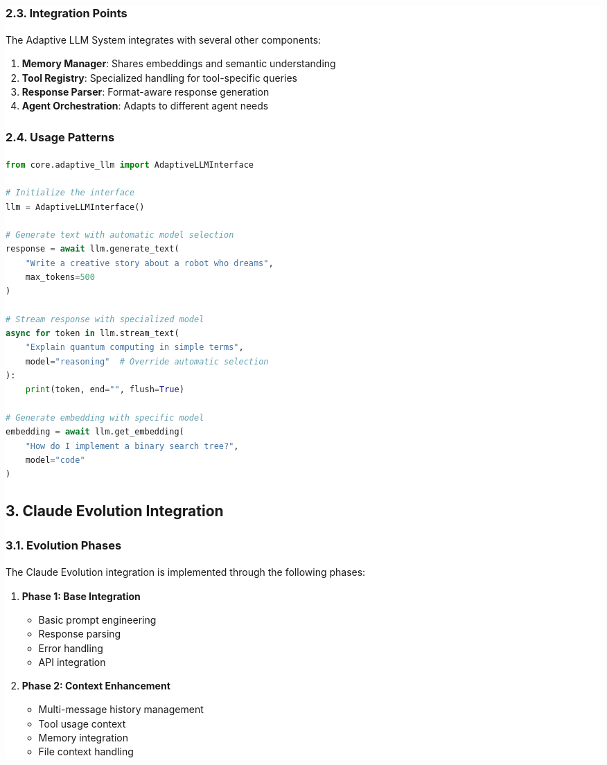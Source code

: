 ### 2.3. Integration Points

The Adaptive LLM System integrates with several other components:

1. **Memory Manager**: Shares embeddings and semantic understanding
2. **Tool Registry**: Specialized handling for tool-specific queries
3. **Response Parser**: Format-aware response generation
4. **Agent Orchestration**: Adapts to different agent needs

### 2.4. Usage Patterns

```python
from core.adaptive_llm import AdaptiveLLMInterface

# Initialize the interface
llm = AdaptiveLLMInterface()

# Generate text with automatic model selection
response = await llm.generate_text(
    "Write a creative story about a robot who dreams",
    max_tokens=500
)

# Stream response with specialized model
async for token in llm.stream_text(
    "Explain quantum computing in simple terms",
    model="reasoning"  # Override automatic selection
):
    print(token, end="", flush=True)

# Generate embedding with specific model
embedding = await llm.get_embedding(
    "How do I implement a binary search tree?",
    model="code"
)
```

## 3. Claude Evolution Integration

### 3.1. Evolution Phases

The Claude Evolution integration is implemented through the following phases:

1. **Phase 1: Base Integration**

   - Basic prompt engineering
   - Response parsing
   - Error handling
   - API integration

2. **Phase 2: Context Enhancement**

   - Multi-message history management
   - Tool usage context
   - Memory integration
   - File context handling
